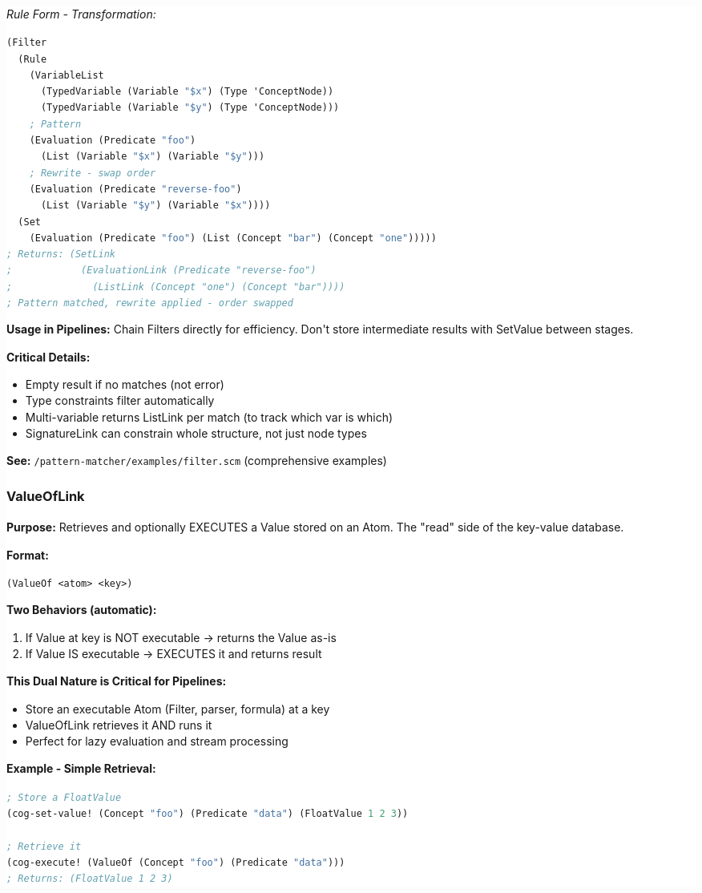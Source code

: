 *Rule Form - Transformation:*
```scheme
(Filter
  (Rule
    (VariableList
      (TypedVariable (Variable "$x") (Type 'ConceptNode))
      (TypedVariable (Variable "$y") (Type 'ConceptNode)))
    ; Pattern
    (Evaluation (Predicate "foo")
      (List (Variable "$x") (Variable "$y")))
    ; Rewrite - swap order
    (Evaluation (Predicate "reverse-foo")
      (List (Variable "$y") (Variable "$x"))))
  (Set
    (Evaluation (Predicate "foo") (List (Concept "bar") (Concept "one")))))
; Returns: (SetLink
;            (EvaluationLink (Predicate "reverse-foo")
;              (ListLink (Concept "one") (Concept "bar"))))
; Pattern matched, rewrite applied - order swapped
```

**Usage in Pipelines:** Chain Filters directly for efficiency. Don't store intermediate results with SetValue between stages.

**Critical Details:**
- Empty result if no matches (not error)
- Type constraints filter automatically
- Multi-variable returns ListLink per match (to track which var is which)
- SignatureLink can constrain whole structure, not just node types

**See:** `/pattern-matcher/examples/filter.scm` (comprehensive examples)

### ValueOfLink

**Purpose:** Retrieves and optionally EXECUTES a Value stored on an Atom. The "read" side of the key-value database.

**Format:**
```scheme
(ValueOf <atom> <key>)
```

**Two Behaviors (automatic):**
1. If Value at key is NOT executable → returns the Value as-is
2. If Value IS executable → EXECUTES it and returns result

**This Dual Nature is Critical for Pipelines:**
- Store an executable Atom (Filter, parser, formula) at a key
- ValueOfLink retrieves it AND runs it
- Perfect for lazy evaluation and stream processing

**Example - Simple Retrieval:**
```scheme
; Store a FloatValue
(cog-set-value! (Concept "foo") (Predicate "data") (FloatValue 1 2 3))

; Retrieve it
(cog-execute! (ValueOf (Concept "foo") (Predicate "data")))
; Returns: (FloatValue 1 2 3)
```
